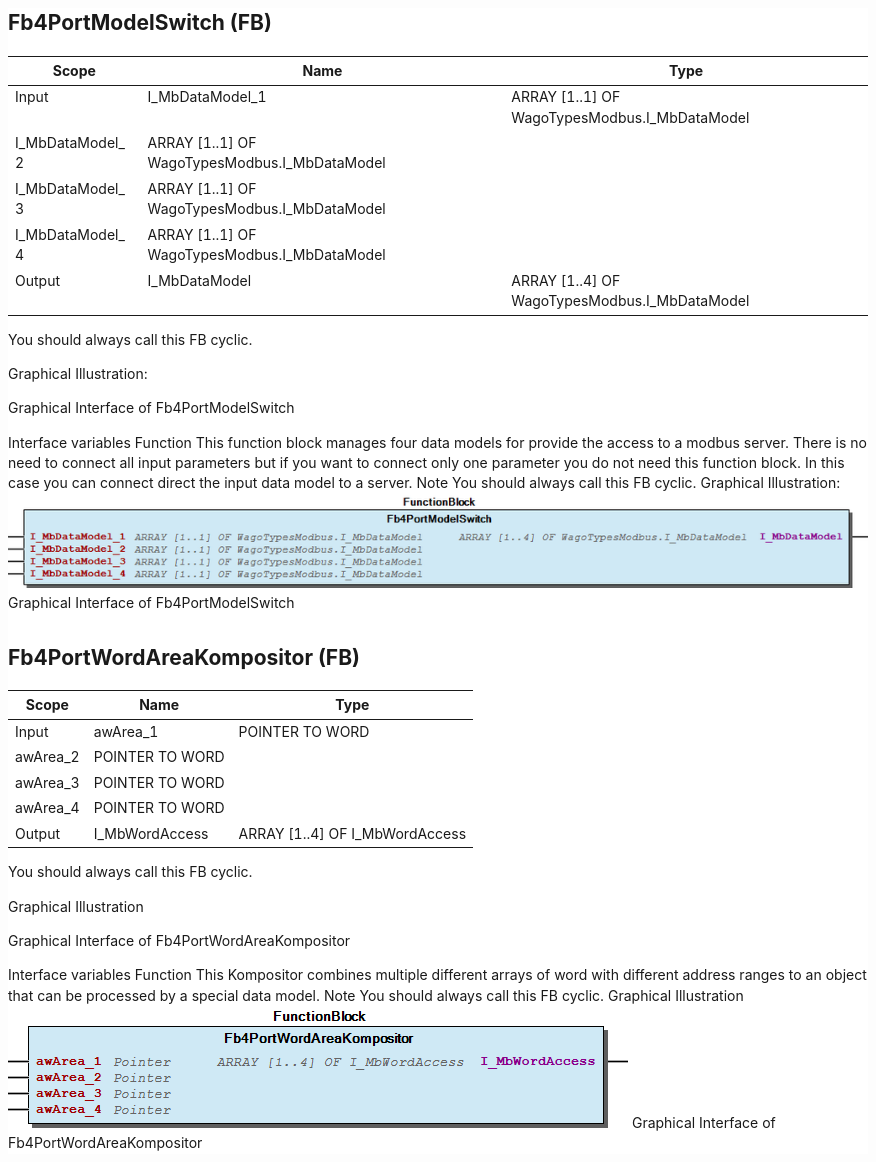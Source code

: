 ## Fb4PortModelSwitch (FB)


| Scope | Name | Type |
| --- | --- | --- |
| Input | I_MbDataModel_1 | ARRAY [1..1] OF WagoTypesModbus.I_MbDataModel |
| I_MbDataModel_2 | ARRAY [1..1] OF WagoTypesModbus.I_MbDataModel |
| I_MbDataModel_3 | ARRAY [1..1] OF WagoTypesModbus.I_MbDataModel |
| I_MbDataModel_4 | ARRAY [1..1] OF WagoTypesModbus.I_MbDataModel |
| Output | I_MbDataModel | ARRAY [1..4] OF WagoTypesModbus.I_MbDataModel |

You should always call this FB cyclic.

Graphical Illustration:

Graphical Interface of Fb4PortModelSwitch

Interface variables Function This function block manages four data models for provide the access to a modbus server. There is no need to connect all input parameters but if you want to connect only one parameter you do not need this function block. In this case you can connect direct the input data model to a server. Note You should always call this FB cyclic. Graphical Illustration: ![Image](images/wagoappplcmodbus_6e7060e8.png) Graphical Interface of Fb4PortModelSwitch

## Fb4PortWordAreaKompositor (FB)


| Scope | Name | Type |
| --- | --- | --- |
| Input | awArea_1 | POINTER TO WORD |
| awArea_2 | POINTER TO WORD |
| awArea_3 | POINTER TO WORD |
| awArea_4 | POINTER TO WORD |
| Output | I_MbWordAccess | ARRAY [1..4] OF I_MbWordAccess |

You should always call this FB cyclic.

Graphical Illustration

Graphical Interface of Fb4PortWordAreaKompositor

Interface variables Function This Kompositor combines multiple different arrays of word with different address ranges to an object that can be processed by a special data model. Note You should always call this FB cyclic. Graphical Illustration ![Image](images/wagoappplcmodbus_307921cd.png) Graphical Interface of Fb4PortWordAreaKompositor
